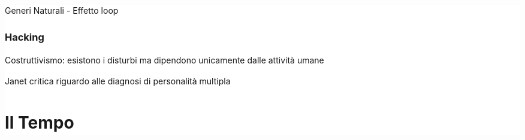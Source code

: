 Generi Naturali - Effetto loop   

<a name="Hacking"></a>  
### Hacking  

Costruttivismo: esistono i disturbi ma dipendono unicamente dalle attività umane

Janet critica riguardo alle diagnosi di personalità multipla  

<a name="Tempo"></a>  
# Il Tempo  


